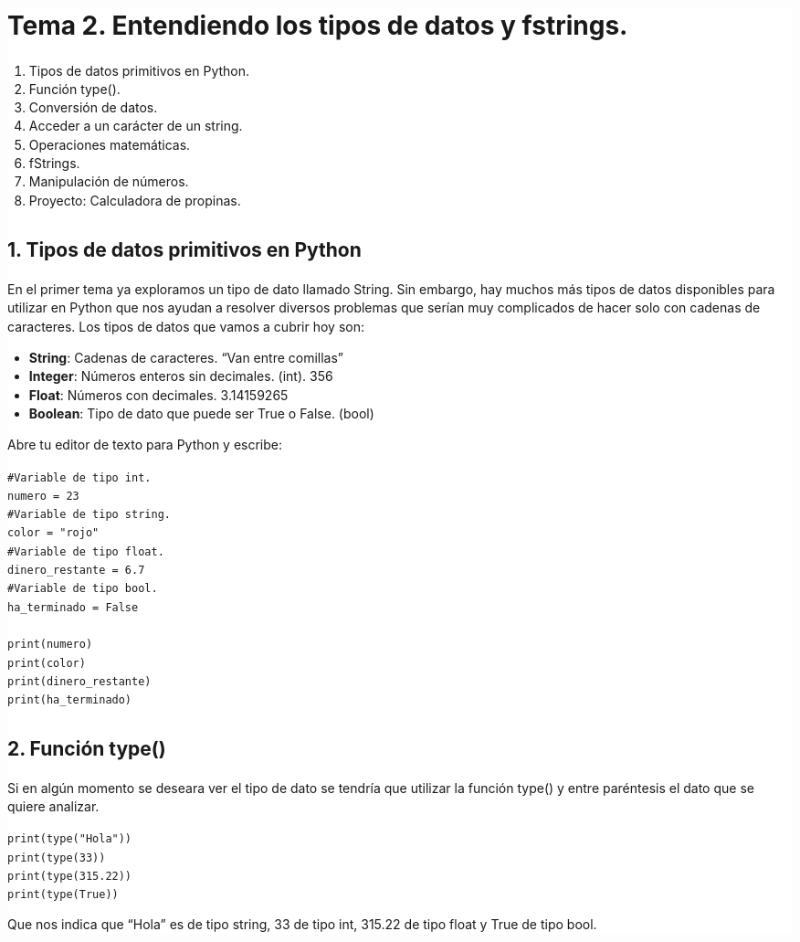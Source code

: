 # **Tema 2. Entendiendo los tipos de datos y fstrings.**
1. Tipos de datos primitivos en Python.
2. Función type().
3. Conversión de datos.
4. Acceder a un carácter de un string.
5. Operaciones matemáticas.
6. fStrings.
7. Manipulación de números.
8. Proyecto: Calculadora de propinas.

## **1. Tipos de datos primitivos en Python**
En el primer tema ya exploramos un tipo de dato llamado String. Sin embargo, hay muchos más tipos de datos disponibles para utilizar en Python que nos ayudan a resolver diversos problemas que serían muy complicados de hacer solo con cadenas de caracteres. Los tipos de datos que vamos a cubrir hoy son:

*   **String**: Cadenas de caracteres. “Van entre comillas”
*   **Integer**: Números enteros sin decimales. (int). 356
*   **Float**: Números con decimales. 3.14159265
*   **Boolean**: Tipo de dato que puede ser True o False. (bool)

Abre tu editor de texto para Python y escribe:
```
#Variable de tipo int.
numero = 23
#Variable de tipo string.
color = "rojo"
#Variable de tipo float.
dinero_restante = 6.7
#Variable de tipo bool.
ha_terminado = False

print(numero)
print(color)
print(dinero_restante)
print(ha_terminado)
```

## **2. Función type()**
Si en algún momento se deseara ver el tipo de dato se tendría que utilizar la función type() y entre paréntesis el dato que se quiere analizar.
```
print(type("Hola"))
print(type(33))
print(type(315.22))
print(type(True))
```

Que nos indica que “Hola” es de tipo string, 33 de tipo int, 315.22 de tipo float y True de tipo bool.
